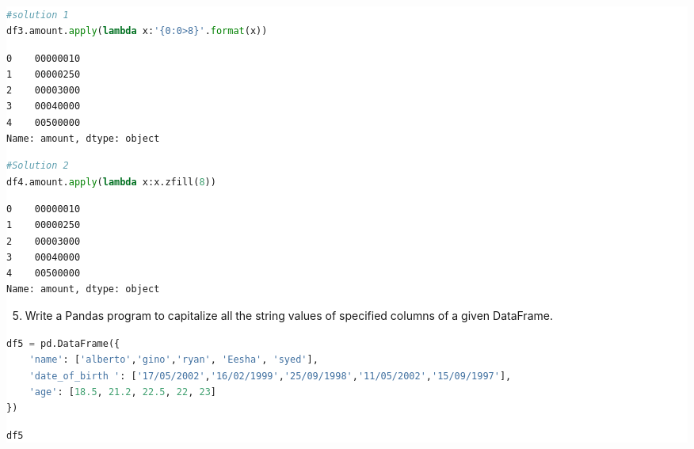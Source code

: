 
```python
#solution 1
df3.amount.apply(lambda x:'{0:0>8}'.format(x))
```




    0    00000010
    1    00000250
    2    00003000
    3    00040000
    4    00500000
    Name: amount, dtype: object




```python
#Solution 2
df4.amount.apply(lambda x:x.zfill(8))
```




    0    00000010
    1    00000250
    2    00003000
    3    00040000
    4    00500000
    Name: amount, dtype: object



5. Write a Pandas program to capitalize all the string values of specified columns of a given DataFrame.


```python
df5 = pd.DataFrame({
    'name': ['alberto','gino','ryan', 'Eesha', 'syed'],
    'date_of_birth ': ['17/05/2002','16/02/1999','25/09/1998','11/05/2002','15/09/1997'],
    'age': [18.5, 21.2, 22.5, 22, 23]
})
```


```python
df5
```




<div>
<style scoped>
    .dataframe tbody tr th:only-of-type {
        vertical-align: middle;
    }

    .dataframe tbody tr th {
        vertical-align: top;
    }
